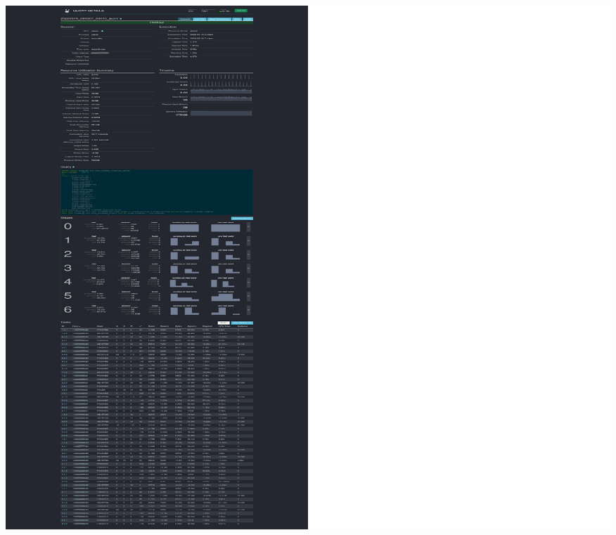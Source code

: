    <img align="center" width="50%" src="/assets/blog/qaz-ai-modern-data-stack/trino-query-details.png"/>
</p>
